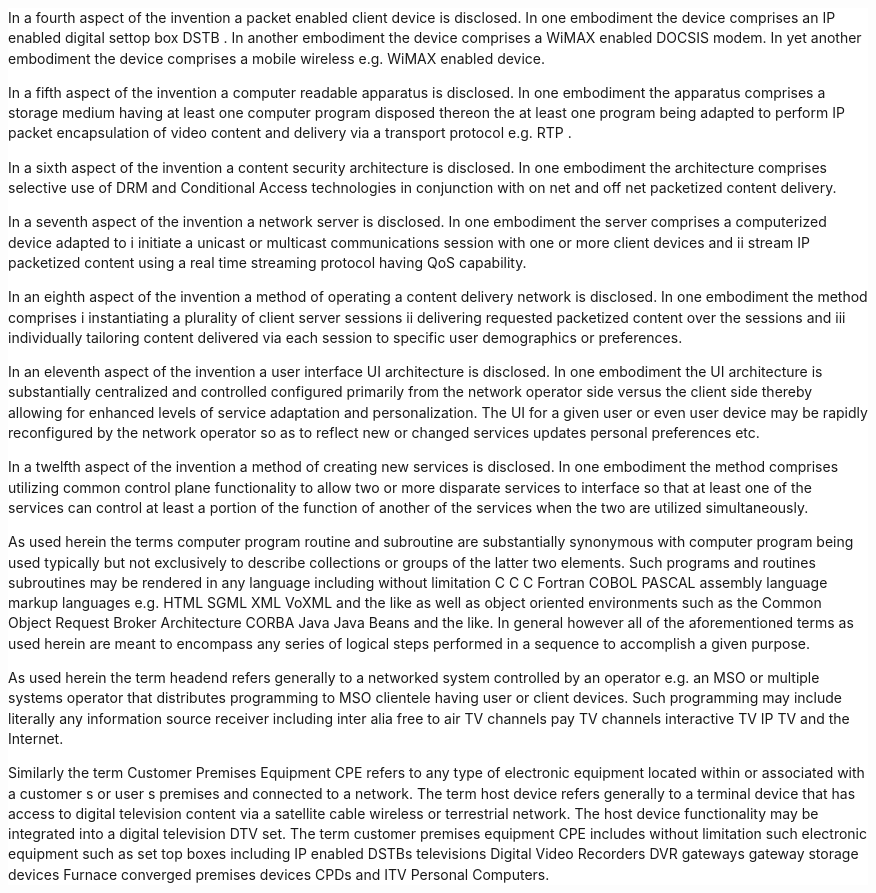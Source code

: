 In a fourth aspect of the invention a packet enabled client device is disclosed. In one embodiment the device comprises an IP enabled digital settop box DSTB . In another embodiment the device comprises a WiMAX enabled DOCSIS modem. In yet another embodiment the device comprises a mobile wireless e.g. WiMAX enabled device.

In a fifth aspect of the invention a computer readable apparatus is disclosed. In one embodiment the apparatus comprises a storage medium having at least one computer program disposed thereon the at least one program being adapted to perform IP packet encapsulation of video content and delivery via a transport protocol e.g. RTP .

In a sixth aspect of the invention a content security architecture is disclosed. In one embodiment the architecture comprises selective use of DRM and Conditional Access technologies in conjunction with on net and off net packetized content delivery.

In a seventh aspect of the invention a network server is disclosed. In one embodiment the server comprises a computerized device adapted to i initiate a unicast or multicast communications session with one or more client devices and ii stream IP packetized content using a real time streaming protocol having QoS capability.

In an eighth aspect of the invention a method of operating a content delivery network is disclosed. In one embodiment the method comprises i instantiating a plurality of client server sessions ii delivering requested packetized content over the sessions and iii individually tailoring content delivered via each session to specific user demographics or preferences.

In an eleventh aspect of the invention a user interface UI architecture is disclosed. In one embodiment the UI architecture is substantially centralized and controlled configured primarily from the network operator side versus the client side thereby allowing for enhanced levels of service adaptation and personalization. The UI for a given user or even user device may be rapidly reconfigured by the network operator so as to reflect new or changed services updates personal preferences etc.

In a twelfth aspect of the invention a method of creating new services is disclosed. In one embodiment the method comprises utilizing common control plane functionality to allow two or more disparate services to interface so that at least one of the services can control at least a portion of the function of another of the services when the two are utilized simultaneously.

As used herein the terms computer program routine and subroutine are substantially synonymous with computer program being used typically but not exclusively to describe collections or groups of the latter two elements. Such programs and routines subroutines may be rendered in any language including without limitation C C C Fortran COBOL PASCAL assembly language markup languages e.g. HTML SGML XML VoXML and the like as well as object oriented environments such as the Common Object Request Broker Architecture CORBA Java Java Beans and the like. In general however all of the aforementioned terms as used herein are meant to encompass any series of logical steps performed in a sequence to accomplish a given purpose.

As used herein the term headend refers generally to a networked system controlled by an operator e.g. an MSO or multiple systems operator that distributes programming to MSO clientele having user or client devices. Such programming may include literally any information source receiver including inter alia free to air TV channels pay TV channels interactive TV IP TV and the Internet.

Similarly the term Customer Premises Equipment CPE refers to any type of electronic equipment located within or associated with a customer s or user s premises and connected to a network. The term host device refers generally to a terminal device that has access to digital television content via a satellite cable wireless or terrestrial network. The host device functionality may be integrated into a digital television DTV set. The term customer premises equipment CPE includes without limitation such electronic equipment such as set top boxes including IP enabled DSTBs televisions Digital Video Recorders DVR gateways gateway storage devices Furnace converged premises devices CPDs and ITV Personal Computers.
